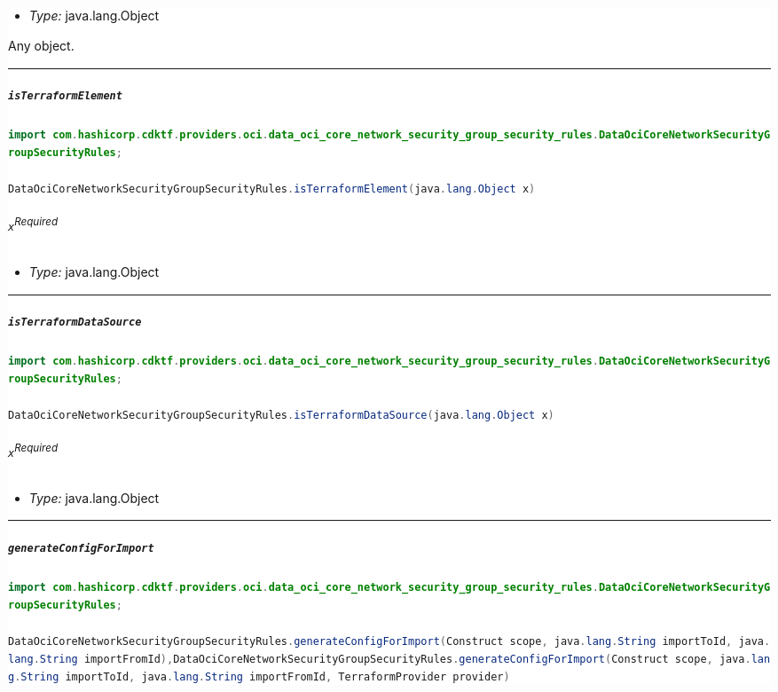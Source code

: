 - *Type:* java.lang.Object

Any object.

---

##### `isTerraformElement` <a name="isTerraformElement" id="rhizo-co-terraform-provider-oci.dataOciCoreNetworkSecurityGroupSecurityRules.DataOciCoreNetworkSecurityGroupSecurityRules.isTerraformElement"></a>

```java
import com.hashicorp.cdktf.providers.oci.data_oci_core_network_security_group_security_rules.DataOciCoreNetworkSecurityGroupSecurityRules;

DataOciCoreNetworkSecurityGroupSecurityRules.isTerraformElement(java.lang.Object x)
```

###### `x`<sup>Required</sup> <a name="x" id="rhizo-co-terraform-provider-oci.dataOciCoreNetworkSecurityGroupSecurityRules.DataOciCoreNetworkSecurityGroupSecurityRules.isTerraformElement.parameter.x"></a>

- *Type:* java.lang.Object

---

##### `isTerraformDataSource` <a name="isTerraformDataSource" id="rhizo-co-terraform-provider-oci.dataOciCoreNetworkSecurityGroupSecurityRules.DataOciCoreNetworkSecurityGroupSecurityRules.isTerraformDataSource"></a>

```java
import com.hashicorp.cdktf.providers.oci.data_oci_core_network_security_group_security_rules.DataOciCoreNetworkSecurityGroupSecurityRules;

DataOciCoreNetworkSecurityGroupSecurityRules.isTerraformDataSource(java.lang.Object x)
```

###### `x`<sup>Required</sup> <a name="x" id="rhizo-co-terraform-provider-oci.dataOciCoreNetworkSecurityGroupSecurityRules.DataOciCoreNetworkSecurityGroupSecurityRules.isTerraformDataSource.parameter.x"></a>

- *Type:* java.lang.Object

---

##### `generateConfigForImport` <a name="generateConfigForImport" id="rhizo-co-terraform-provider-oci.dataOciCoreNetworkSecurityGroupSecurityRules.DataOciCoreNetworkSecurityGroupSecurityRules.generateConfigForImport"></a>

```java
import com.hashicorp.cdktf.providers.oci.data_oci_core_network_security_group_security_rules.DataOciCoreNetworkSecurityGroupSecurityRules;

DataOciCoreNetworkSecurityGroupSecurityRules.generateConfigForImport(Construct scope, java.lang.String importToId, java.lang.String importFromId),DataOciCoreNetworkSecurityGroupSecurityRules.generateConfigForImport(Construct scope, java.lang.String importToId, java.lang.String importFromId, TerraformProvider provider)
```
